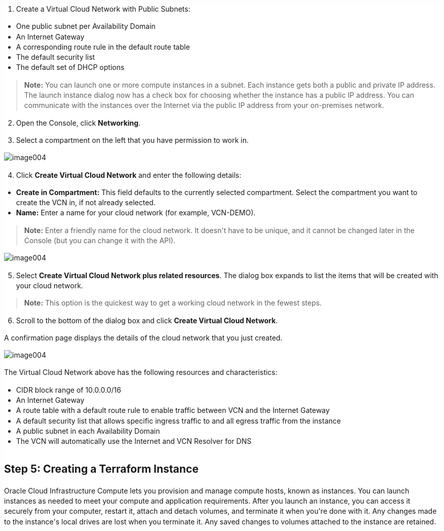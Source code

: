  1) Create a Virtual Cloud Network with Public Subnets:

 - One public subnet per Availability Domain
 - An Internet Gateway
 - A corresponding route rule in the default route table
 - The default security list
 - The default set of DHCP options

> **Note:** You can launch one or more compute instances in a subnet. Each instance gets both a public and private IP address. The launch instance dialog now has a check box for choosing whether the instance has a public IP address. You can communicate with the instances over the Internet via the public IP address from your on-premises network.

2) Open the Console, click **Networking**.

3) Select a compartment on the left that you have permission to work in.

<img width="800" alt="image004" src="https://raw.githubusercontent.com/oracle/learning-library/master/oci-library/L100-LAB/Virtual_Cloud_Network/media/image001.png">

4) Click **Create Virtual Cloud Network** and enter the following details:

- **Create in Compartment:** This field defaults to the currently selected compartment. Select the compartment you want to create the VCN in, if not already selected.
- **Name:** Enter a name for your cloud network (for example, VCN-DEMO).

> **Note:** Enter a friendly name for the cloud network. It doesn't have  to be unique, and it cannot be changed later in the Console (but you can change it with the API).

<img width="800" alt="image004" src="https://raw.githubusercontent.com/oracle/learning-library/master/oci-library/L100-LAB/Virtual_Cloud_Network/media/image002.png">

5) Select **Create Virtual Cloud Network plus related resources**. The dialog box expands to list the items that will be created with your cloud network.

>**Note:** This option is the quickest way to get a working cloud network in the fewest steps.

6) Scroll to the bottom of the dialog box and click **Create Virtual Cloud Network**.

A confirmation page displays the details of the cloud network that you just created.

<img width="800" alt="image004" src="https://raw.githubusercontent.com/oracle/learning-library/master/oci-library/L100-LAB/Virtual_Cloud_Network/media/image003.png">


 The Virtual Cloud Network above has the following resources and characteristics:

  - CIDR block range of 10.0.0.0/16
  - An Internet Gateway
  - A route table with a default route rule to enable traffic between VCN and the Internet Gateway
  - A default security list that allows specific ingress traffic to and all egress traffic from the instance
  - A public subnet in each Availability Domain
  - The VCN will automatically use the Internet and VCN Resolver for DNS

## Step 5: Creating a Terraform Instance

Oracle Cloud Infrastructure Compute lets you provision and manage compute hosts, known as  instances. You can launch instances as needed to meet your compute and application requirements. After you launch an instance, you can access it securely from your computer, restart it, attach and detach volumes, and terminate it when you're done with it. Any changes made to the instance's local drives are lost when you terminate it. Any saved changes to volumes attached to the instance are retained.
